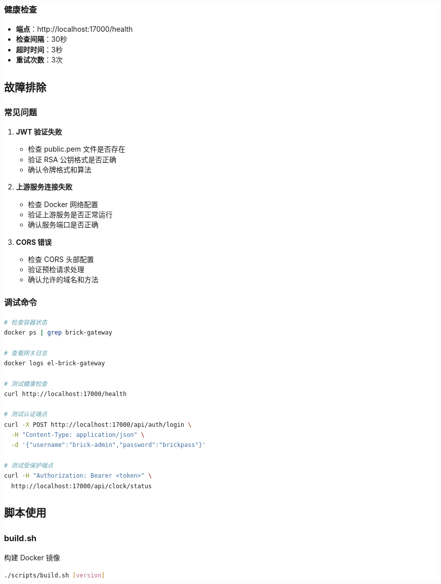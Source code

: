 ### 健康检查
- **端点**：http://localhost:17000/health
- **检查间隔**：30秒
- **超时时间**：3秒
- **重试次数**：3次

## 故障排除

### 常见问题

1. **JWT 验证失败**
   - 检查 public.pem 文件是否存在
   - 验证 RSA 公钥格式是否正确
   - 确认令牌格式和算法

2. **上游服务连接失败**
   - 检查 Docker 网络配置
   - 验证上游服务是否正常运行
   - 确认服务端口是否正确

3. **CORS 错误**
   - 检查 CORS 头部配置
   - 验证预检请求处理
   - 确认允许的域名和方法

### 调试命令

```bash
# 检查容器状态
docker ps | grep brick-gateway

# 查看网关日志
docker logs el-brick-gateway

# 测试健康检查
curl http://localhost:17000/health

# 测试认证端点
curl -X POST http://localhost:17000/api/auth/login \
  -H "Content-Type: application/json" \
  -d '{"username":"brick-admin","password":"brickpass"}'

# 测试受保护端点
curl -H "Authorization: Bearer <token>" \
  http://localhost:17000/api/clock/status
```

## 脚本使用

### build.sh
构建 Docker 镜像
```bash
./scripts/build.sh [version]
```
